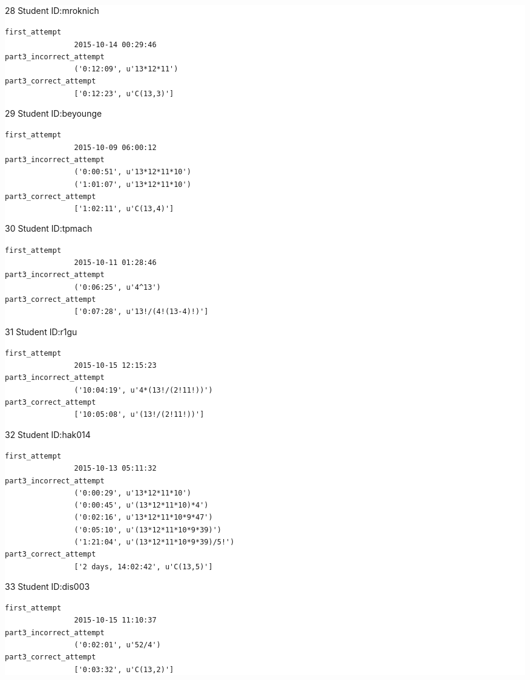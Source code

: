 28 Student ID:mroknich

	first_attempt
					2015-10-14 00:29:46
	part3_incorrect_attempt
					('0:12:09', u'13*12*11')
	part3_correct_attempt
					['0:12:23', u'C(13,3)']

29 Student ID:beyounge

	first_attempt
					2015-10-09 06:00:12
	part3_incorrect_attempt
					('0:00:51', u'13*12*11*10')
					('1:01:07', u'13*12*11*10')
	part3_correct_attempt
					['1:02:11', u'C(13,4)']

30 Student ID:tpmach

	first_attempt
					2015-10-11 01:28:46
	part3_incorrect_attempt
					('0:06:25', u'4^13')
	part3_correct_attempt
					['0:07:28', u'13!/(4!(13-4)!)']

31 Student ID:r1gu

	first_attempt
					2015-10-15 12:15:23
	part3_incorrect_attempt
					('10:04:19', u'4*(13!/(2!11!))')
	part3_correct_attempt
					['10:05:08', u'(13!/(2!11!))']

32 Student ID:hak014

	first_attempt
					2015-10-13 05:11:32
	part3_incorrect_attempt
					('0:00:29', u'13*12*11*10')
					('0:00:45', u'(13*12*11*10)*4')
					('0:02:16', u'13*12*11*10*9*47')
					('0:05:10', u'(13*12*11*10*9*39)')
					('1:21:04', u'(13*12*11*10*9*39)/5!')
	part3_correct_attempt
					['2 days, 14:02:42', u'C(13,5)']

33 Student ID:dis003

	first_attempt
					2015-10-15 11:10:37
	part3_incorrect_attempt
					('0:02:01', u'52/4')
	part3_correct_attempt
					['0:03:32', u'C(13,2)']
